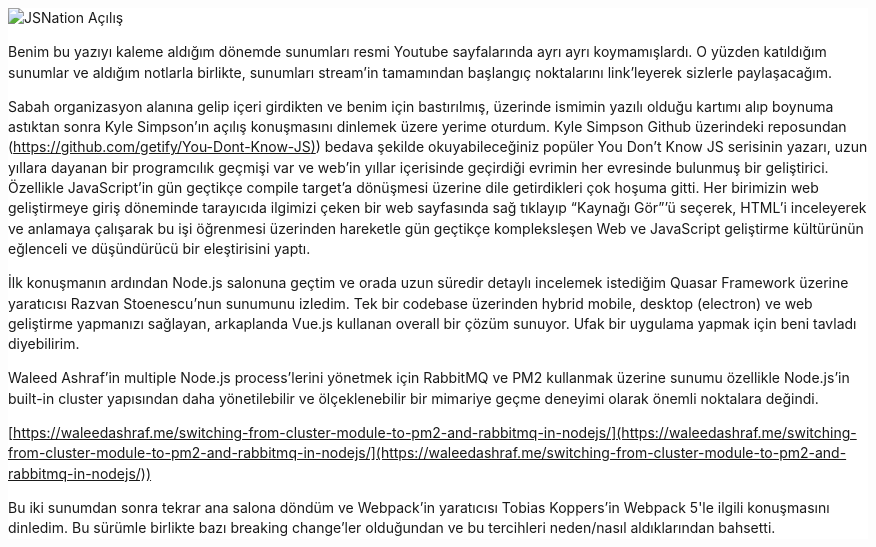 <img class="lazy" data-src="/public/images/posts/amsterdam-jsnation-2019/opening.jpeg" alt="JSNation Açılış" />

Benim bu yazıyı kaleme aldığım dönemde sunumları resmi Youtube sayfalarında ayrı ayrı koymamışlardı. O yüzden katıldığım sunumlar ve aldığım notlarla birlikte, sunumları stream’in tamamından başlangıç noktalarını link’leyerek sizlerle paylaşacağım.

Sabah organizasyon alanına gelip içeri girdikten ve benim için bastırılmış, üzerinde ismimin yazılı olduğu kartımı alıp boynuma astıktan sonra Kyle Simpson’ın açılış konuşmasını dinlemek üzere yerime oturdum. Kyle Simpson Github üzerindeki reposundan ([https://github.com/getify/You-Dont-Know-JS)](https://github.com/getify/You-Dont-Know-JS](https://github.com/getify/You-Dont-Know-JS))) bedava şekilde okuyabileceğiniz popüler You Don’t Know JS serisinin yazarı, uzun yıllara dayanan bir programcılık geçmişi var ve web’in yıllar içerisinde geçirdiği evrimin her evresinde bulunmuş bir geliştirici. Özellikle JavaScript’in gün geçtikçe compile target’a dönüşmesi üzerine dile getirdikleri çok hoşuma gitti. Her birimizin web geliştirmeye giriş döneminde tarayıcıda ilgimizi çeken bir web sayfasında sağ tıklayıp “Kaynağı Gör”’ü seçerek, HTML’i inceleyerek ve anlamaya çalışarak bu işi öğrenmesi üzerinden hareketle gün geçtikçe kompleksleşen Web ve JavaScript geliştirme kültürünün eğlenceli ve düşündürücü bir eleştirisini yaptı.

<div class="video-wrapper">
    <iframe class="lazy" width="560" height="315" data-src="https://www.youtube.com/embed/ZrKjgSfpppM" frameborder="0" allow="accelerometer; autoplay; encrypted-media; gyroscope; picture-in-picture" allowfullscreen>
    </iframe>
</div>

İlk konuşmanın ardından Node.js salonuna geçtim ve orada uzun süredir detaylı incelemek istediğim Quasar Framework üzerine yaratıcısı Razvan Stoenescu’nun sunumunu izledim. Tek bir codebase üzerinden hybrid mobile, desktop (electron) ve web geliştirme yapmanızı sağlayan, arkaplanda Vue.js kullanan overall bir çözüm sunuyor. Ufak bir uygulama yapmak için beni tavladı diyebilirim.

<div class="video-wrapper">
    <iframe class="lazy" width="560" height="315" data-src="https://www.youtube.com/embed/RUWawfKVomw" frameborder="0" allow="accelerometer; autoplay; encrypted-media; gyroscope; picture-in-picture" allowfullscreen>
    </iframe>
</div>

Waleed Ashraf’in multiple Node.js process’lerini yönetmek için RabbitMQ ve PM2 kullanmak üzerine sunumu özellikle Node.js’in built-in cluster yapısından daha yönetilebilir ve ölçeklenebilir bir mimariye geçme deneyimi olarak önemli noktalara değindi.

[https://waleedashraf.me/switching-from-cluster-module-to-pm2-and-rabbitmq-in-nodejs/](https://waleedashraf.me/switching-from-cluster-module-to-pm2-and-rabbitmq-in-nodejs/](https://waleedashraf.me/switching-from-cluster-module-to-pm2-and-rabbitmq-in-nodejs/))

<div class="video-wrapper">
    <iframe class="lazy" width="560" height="315" data-src="https://www.youtube.com/embed/fM9qwbofop0" frameborder="0" allow="accelerometer; autoplay; encrypted-media; gyroscope; picture-in-picture" allowfullscreen>
    </iframe>
</div>

Bu iki sunumdan sonra tekrar ana salona döndüm ve Webpack’in yaratıcısı Tobias Koppers’in Webpack 5'le ilgili konuşmasını dinledim. Bu sürümle birlikte bazı breaking change’ler olduğundan ve bu tercihleri neden/nasıl aldıklarından bahsetti.
